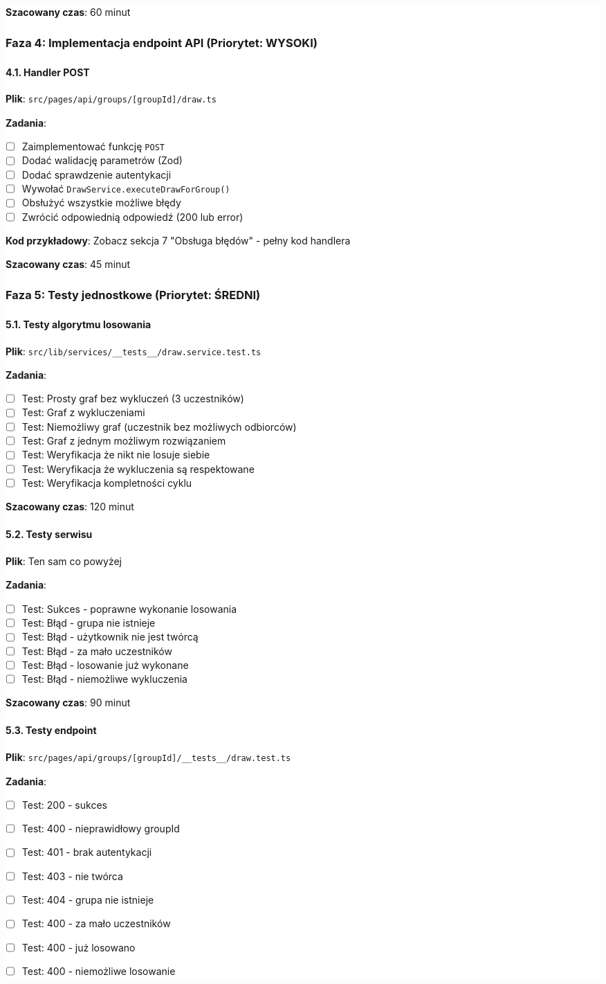 **Szacowany czas**: 60 minut

### Faza 4: Implementacja endpoint API (Priorytet: WYSOKI)

#### 4.1. Handler POST
**Plik**: `src/pages/api/groups/[groupId]/draw.ts`

**Zadania**:
- [ ] Zaimplementować funkcję `POST`
- [ ] Dodać walidację parametrów (Zod)
- [ ] Dodać sprawdzenie autentykacji
- [ ] Wywołać `DrawService.executeDrawForGroup()`
- [ ] Obsłużyć wszystkie możliwe błędy
- [ ] Zwrócić odpowiednią odpowiedź (200 lub error)

**Kod przykładowy**: Zobacz sekcja 7 "Obsługa błędów" - pełny kod handlera

**Szacowany czas**: 45 minut

### Faza 5: Testy jednostkowe (Priorytet: ŚREDNI)

#### 5.1. Testy algorytmu losowania
**Plik**: `src/lib/services/__tests__/draw.service.test.ts`

**Zadania**:
- [ ] Test: Prosty graf bez wykluczeń (3 uczestników)
- [ ] Test: Graf z wykluczeniami
- [ ] Test: Niemożliwy graf (uczestnik bez możliwych odbiorców)
- [ ] Test: Graf z jednym możliwym rozwiązaniem
- [ ] Test: Weryfikacja że nikt nie losuje siebie
- [ ] Test: Weryfikacja że wykluczenia są respektowane
- [ ] Test: Weryfikacja kompletności cyklu

**Szacowany czas**: 120 minut

#### 5.2. Testy serwisu
**Plik**: Ten sam co powyżej

**Zadania**:
- [ ] Test: Sukces - poprawne wykonanie losowania
- [ ] Test: Błąd - grupa nie istnieje
- [ ] Test: Błąd - użytkownik nie jest twórcą
- [ ] Test: Błąd - za mało uczestników
- [ ] Test: Błąd - losowanie już wykonane
- [ ] Test: Błąd - niemożliwe wykluczenia

**Szacowany czas**: 90 minut

#### 5.3. Testy endpoint
**Plik**: `src/pages/api/groups/[groupId]/__tests__/draw.test.ts`

**Zadania**:
- [ ] Test: 200 - sukces
- [ ] Test: 400 - nieprawidłowy groupId
- [ ] Test: 401 - brak autentykacji
- [ ] Test: 403 - nie twórca
- [ ] Test: 404 - grupa nie istnieje
- [ ] Test: 400 - za mało uczestników
- [ ] Test: 400 - już losowano
- [ ] Test: 400 - niemożliwe losowanie


  [giverId: number]: number[];
  [giverId: number]: number;